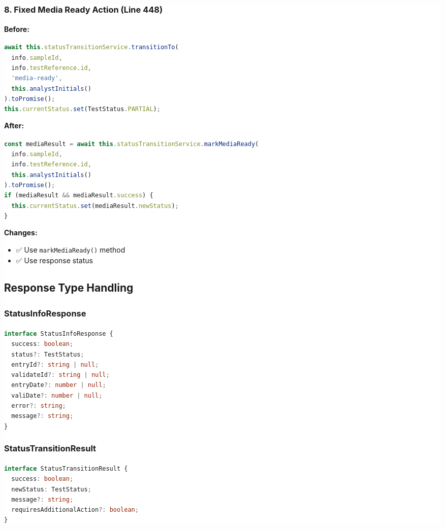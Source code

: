 ### 8. Fixed Media Ready Action (Line 448)

**Before:**
```typescript
await this.statusTransitionService.transitionTo(
  info.sampleId,
  info.testReference.id,
  'media-ready',
  this.analystInitials()
).toPromise();
this.currentStatus.set(TestStatus.PARTIAL);
```

**After:**
```typescript
const mediaResult = await this.statusTransitionService.markMediaReady(
  info.sampleId,
  info.testReference.id,
  this.analystInitials()
).toPromise();
if (mediaResult && mediaResult.success) {
  this.currentStatus.set(mediaResult.newStatus);
}
```

**Changes:**
- ✅ Use `markMediaReady()` method
- ✅ Use response status

## Response Type Handling

### StatusInfoResponse
```typescript
interface StatusInfoResponse {
  success: boolean;
  status?: TestStatus;
  entryId?: string | null;
  validateId?: string | null;
  entryDate?: number | null;
  valiDate?: number | null;
  error?: string;
  message?: string;
}
```

### StatusTransitionResult
```typescript
interface StatusTransitionResult {
  success: boolean;
  newStatus: TestStatus;
  message?: string;
  requiresAdditionalAction?: boolean;
}
```
